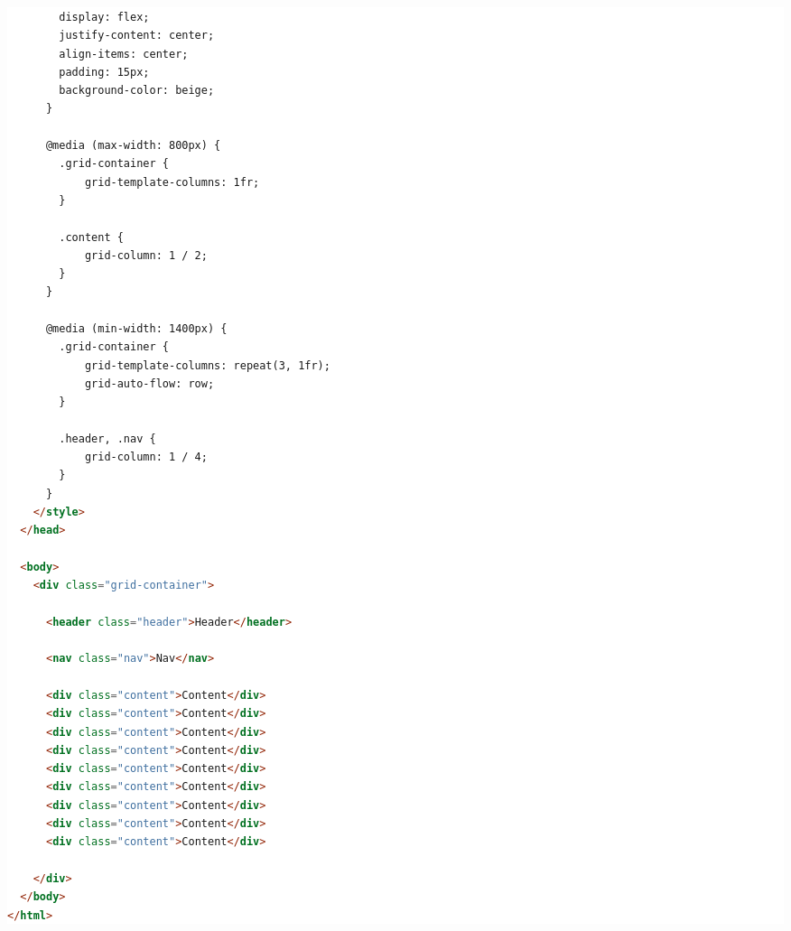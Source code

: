```html
        display: flex;
        justify-content: center;
        align-items: center;
        padding: 15px;
        background-color: beige;
      }

      @media (max-width: 800px) {
        .grid-container {
            grid-template-columns: 1fr;
        }

        .content {
            grid-column: 1 / 2;
        }
      }

      @media (min-width: 1400px) {
        .grid-container {
            grid-template-columns: repeat(3, 1fr);
            grid-auto-flow: row;
        }

        .header, .nav {
            grid-column: 1 / 4;
        }
      }
    </style>
  </head>

  <body>
    <div class="grid-container">

      <header class="header">Header</header>

      <nav class="nav">Nav</nav>

      <div class="content">Content</div>
      <div class="content">Content</div>
      <div class="content">Content</div>
      <div class="content">Content</div>
      <div class="content">Content</div>
      <div class="content">Content</div>
      <div class="content">Content</div>
      <div class="content">Content</div>
      <div class="content">Content</div>

    </div>
  </body>
</html>

```

